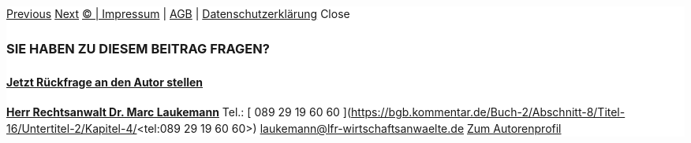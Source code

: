 [Previous](https://bgb.kommentar.de/Buch-2/Abschnitt-8/Titel-16/Untertitel-2/Kapitel-4/</Buch-2/Abschnitt-8/Titel-16/Untertitel-2/Kapitel-4/Ansprueche-des-ausgeschiedenen-Gesellschafters> "§ 728 Ansprüche des ausgeschiedenen Gesellschafters") [Next](https://bgb.kommentar.de/Buch-2/Abschnitt-8/Titel-16/Untertitel-2/Kapitel-4/</Buch-2/Abschnitt-8/Titel-16/Untertitel-2/Kapitel-4/Nachhaftung-des-ausgeschiedenen-Gesellschafters> "§ 728b Nachhaftung des ausgeschiedenen Gesellschafters")
[© | Impressum](https://bgb.kommentar.de/Buch-2/Abschnitt-8/Titel-16/Untertitel-2/Kapitel-4/</Kontakt>) | [AGB](https://bgb.kommentar.de/Buch-2/Abschnitt-8/Titel-16/Untertitel-2/Kapitel-4/</AGB>) | [Datenschutzerklärung](https://bgb.kommentar.de/Buch-2/Abschnitt-8/Titel-16/Untertitel-2/Kapitel-4/</Datenschutzerklaerung-fuer-Leser>)
Close
### SIE HABEN ZU DIESEM BEITRAG FRAGEN?
####  [ Jetzt Rückfrage an den Autor stellen ](https://bgb.kommentar.de/Buch-2/Abschnitt-8/Titel-16/Untertitel-2/Kapitel-4/<#autorKanzlei28204>)
[ ](https://bgb.kommentar.de/Buch-2/Abschnitt-8/Titel-16/Untertitel-2/Kapitel-4/<#autorKanzlei28204>)
**[Herr Rechtsanwalt Dr. Marc Laukemann](https://bgb.kommentar.de/Buch-2/Abschnitt-8/Titel-16/Untertitel-2/Kapitel-4/<#autorKanzlei28204>)** Tel.: [ 089 29 19 60 60 ](https://bgb.kommentar.de/Buch-2/Abschnitt-8/Titel-16/Untertitel-2/Kapitel-4/<tel:089 29 19 60 60>) laukemann@lfr-wirtschaftsanwaelte.de [Zum Autorenprofil](https://bgb.kommentar.de/Buch-2/Abschnitt-8/Titel-16/Untertitel-2/Kapitel-4/<#autorKanzlei28204>)
